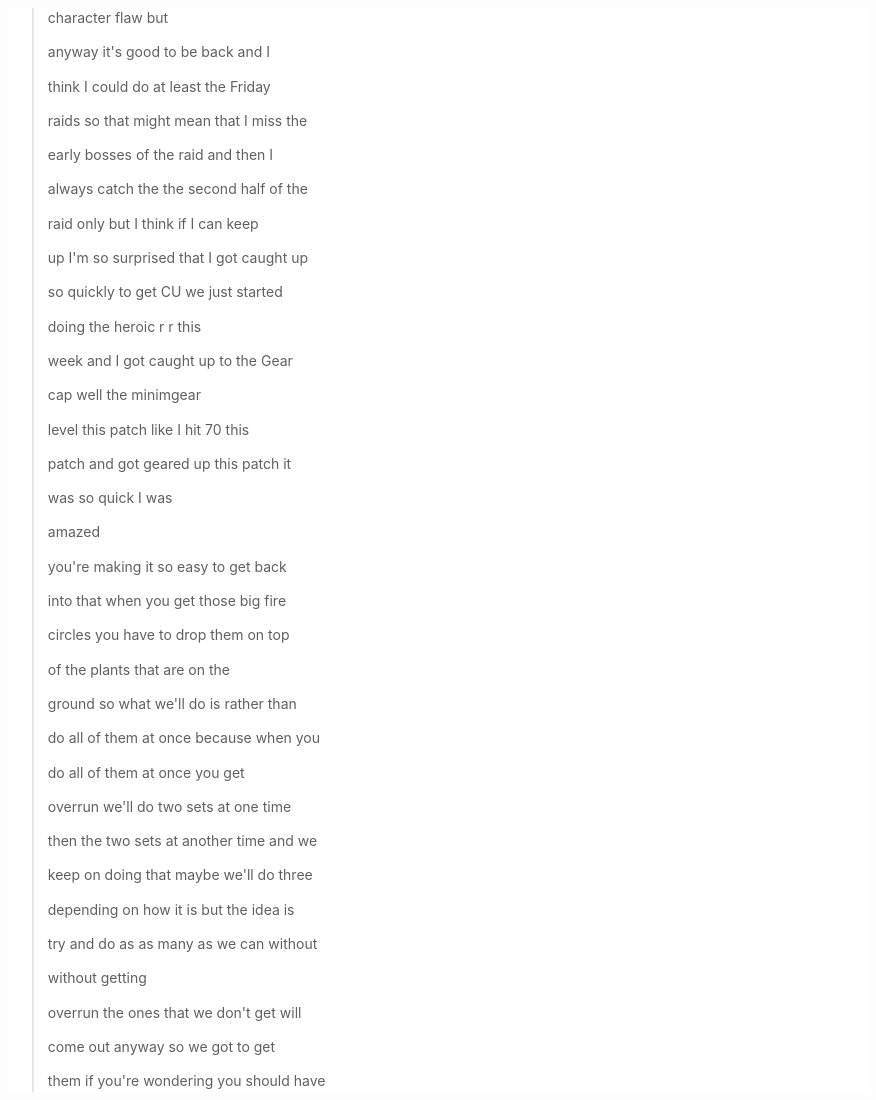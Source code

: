 > character flaw but
>
> anyway it&#39;s good to be back and I
>
> think I could do at least the Friday
>
> raids so that might mean that I miss the
>
> early bosses of the raid and then I
>
> always catch the the second half of the
>
> raid only but I think if I can keep
>
> up I&#39;m so surprised that I got caught up
>
> so quickly to get CU we just started
>
> doing the heroic r r this
>
> week and I got caught up to the Gear
>
> cap well the minimgear
>
> level this patch like I hit 70 this
>
> patch and got geared up this patch it
>
> was so quick I was
>
> amazed
>
> you&#39;re making it so easy to get back
>
> into that when you get those big fire
>
> circles you have to drop them on top
>
> of the plants that are on the
>
> ground so what we&#39;ll do is rather than
>
> do all of them at once because when you
>
> do all of them at once you get
>
> overrun we&#39;ll do two sets at one time
>
> then the two sets at another time and we
>
> keep on doing that maybe we&#39;ll do three
>
> depending on how it is but the idea is
>
> try and do as as many as we can without
>
> without getting
>
> overrun the ones that we don&#39;t get will
>
> come out anyway so we got to get
>
> them if you&#39;re wondering you should have
>